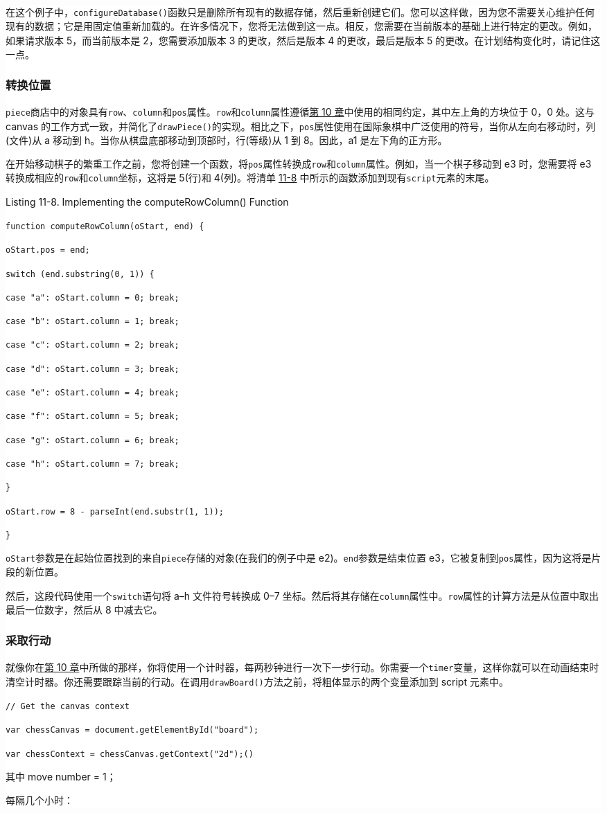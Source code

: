 在这个例子中，`configureDatabase()`函数只是删除所有现有的数据存储，然后重新创建它们。您可以这样做，因为您不需要关心维护任何现有的数据；它是用固定值重新加载的。在许多情况下，您将无法做到这一点。相反，您需要在当前版本的基础上进行特定的更改。例如，如果请求版本 5，而当前版本是 2，您需要添加版本 3 的更改，然后是版本 4 的更改，最后是版本 5 的更改。在计划结构变化时，请记住这一点。

### 转换位置

`piece`商店中的对象具有`row`、`column`和`pos`属性。`row`和`column`属性遵循[第 10 章](10.html)中使用的相同约定，其中左上角的方块位于 0，0 处。这与 canvas 的工作方式一致，并简化了`drawPiece()`的实现。相比之下，`pos`属性使用在国际象棋中广泛使用的符号，当你从左向右移动时，列(文件)从 a 移动到 h。当你从棋盘底部移动到顶部时，行(等级)从 1 到 8。因此，a1 是左下角的正方形。

在开始移动棋子的繁重工作之前，您将创建一个函数，将`pos`属性转换成`row`和`column`属性。例如，当一个棋子移动到 e3 时，您需要将 e3 转换成相应的`row`和`column`坐标，这将是 5(行)和 4(列)。将清单 [11-8](#FPar20) 中所示的函数添加到现有`script`元素的末尾。

Listing 11-8\. Implementing the computeRowColumn() Function

`function computeRowColumn(oStart, end) {`

`oStart.pos = end;`

`switch (end.substring(0, 1)) {`

`case "a": oStart.column = 0; break;`

`case "b": oStart.column = 1; break;`

`case "c": oStart.column = 2; break;`

`case "d": oStart.column = 3; break;`

`case "e": oStart.column = 4; break;`

`case "f": oStart.column = 5; break;`

`case "g": oStart.column = 6; break;`

`case "h": oStart.column = 7; break;`

`}`

`oStart.row = 8 - parseInt(end.substr(1, 1));`

`}`

`oStart`参数是在起始位置找到的来自`piece`存储的对象(在我们的例子中是 e2)。`end`参数是结束位置 e3，它被复制到`pos`属性，因为这将是片段的新位置。

然后，这段代码使用一个`switch`语句将 a–h 文件符号转换成 0–7 坐标。然后将其存储在`column`属性中。`row`属性的计算方法是从位置中取出最后一位数字，然后从 8 中减去它。

### 采取行动

就像你在[第 10 章](10.html)中所做的那样，你将使用一个计时器，每两秒钟进行一次下一步行动。你需要一个`timer`变量，这样你就可以在动画结束时清空计时器。你还需要跟踪当前的行动。在调用`drawBoard()`方法之前，将粗体显示的两个变量添加到 script 元素中。

`// Get the canvas context`

`var chessCanvas = document.getElementById("board");`

`var chessContext = chessCanvas.getContext("2d");()`

其中 move number = 1；

每隔几个小时：
